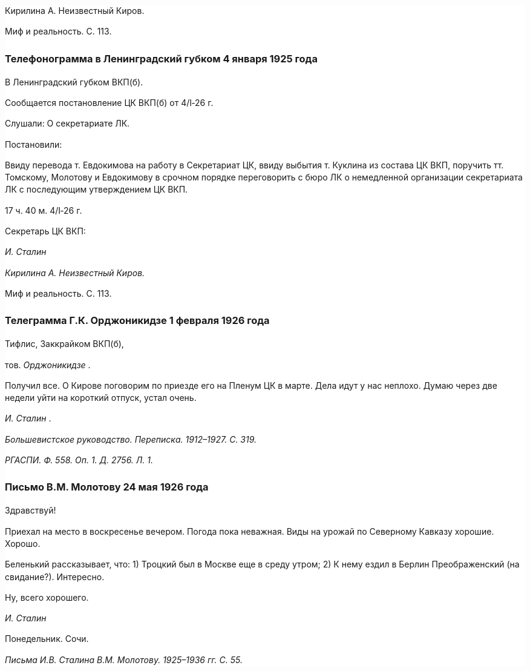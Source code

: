Кирилина А. Неизвестный Киров.

Миф и реальность. С. 113.

### Телефонограмма в Ленинградский губком 4 января 1925 года

В Ленинградский губком ВКП(б).

Сообщается постановление ЦК ВКП(б) от 4/I‑26 г.

Слушали: О секретариате ЛК.

Постановили:

Ввиду перевода т. Евдокимова на работу в Секретариат ЦК, ввиду выбытия т. Куклина из состава ЦК ВКП, поручить тт. Томскому, Молотову и Евдокимову в срочном порядке переговорить с бюро ЛК о немедленной организации секретариата ЛК с последующим утверждением ЦК ВКП.

17 ч. 40 м. 4/I‑26 г.

Секретарь ЦК ВКП:

_И. Сталин_

_Кирилина А. Неизвестный Киров._

Миф и реальность. С. 113.

### Телеграмма Г.К. Орджоникидзе 1 февраля 1926 года

Тифлис, Заккрайком ВКП(б),

тов. _Орджоникидзе_ .

Получил все. О Кирове поговорим по приезде его на Пленум ЦК в марте. Дела идут у нас неплохо. Думаю через две недели уйти на короткий отпуск, устал очень.

_И. Сталин_ .

_Большевистское руководство. Переписка. 1912–1927. С. 319._

_РГАСПИ. Ф. 558. Оп. 1. Д. 2756. Л. 1._

### Письмо В.М. Молотову 24 мая 1926 года

Здравствуй!

Приехал на место в воскресенье вечером. Погода пока неважная. Виды на урожай по Северному Кавказу хорошие. Хорошо.

Беленький рассказывает, что: 1) Троцкий был в Москве еще в среду утром; 2) К нему ездил в Берлин Преображенский (на свидание?). Интересно.

Ну, всего хорошего.

_И. Сталин_

Понедельник. Сочи.

_Письма И.В. Сталина В.М. Молотову. 1925–1936 гг. С. 55._
